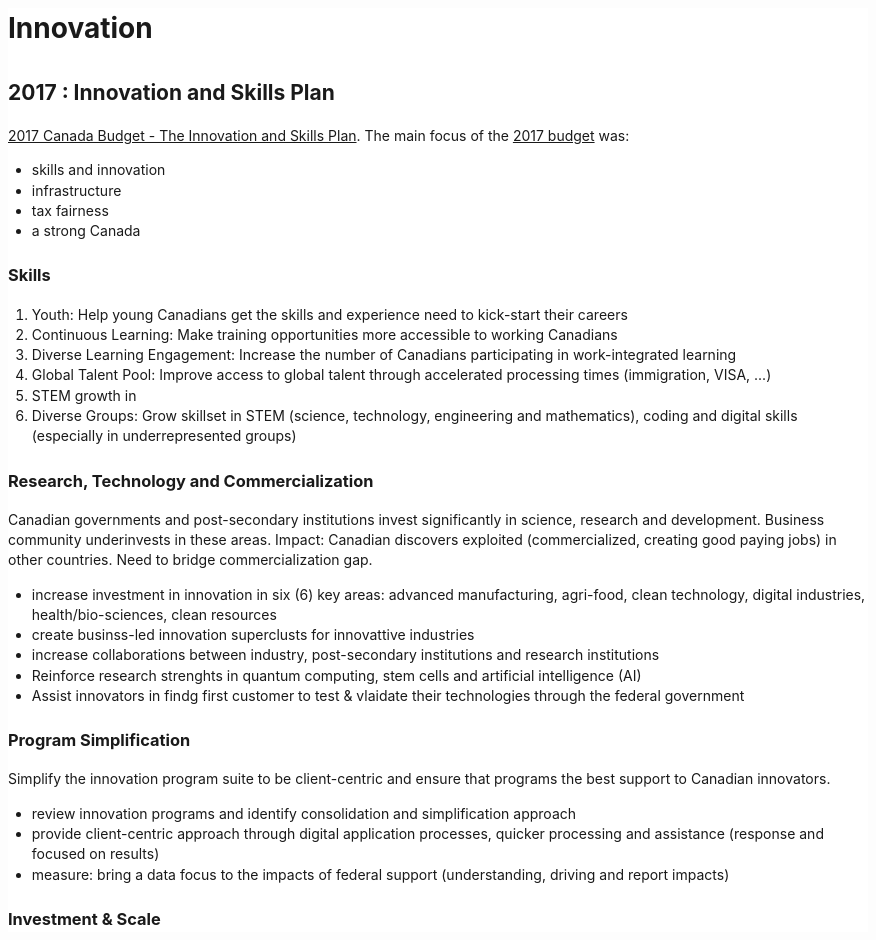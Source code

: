 # Innovation

## 2017 : Innovation and Skills Plan

[2017 Canada Budget - The Innovation and Skills Plan](https://www.budget.canada.ca/2017/docs/plan/chap-01-en.html).  The main focus of the [2017 budget](https://www.budget.canada.ca/2017/docs/plan/chap-01-en.html) was:

- skills and innovation
- infrastructure 
- tax fairness 
- a strong Canada

### Skills

1. Youth: Help young Canadians get the skills and experience need to kick-start their careers
2. Continuous Learning: Make training opportunities more accessible to working Canadians
3. Diverse Learning Engagement: Increase the number of Canadians participating in work-integrated learning
4. Global Talent Pool: Improve access to global talent through accelerated processing times (immigration, VISA, ...)
5. STEM growth in 
6. Diverse Groups: Grow skillset in STEM (science, technology, engineering and mathematics), coding and digital skills (especially in underrepresented groups)

### Research, Technology and Commercialization

Canadian governments and post-secondary institutions invest significantly in science, research and development.  Business community underinvests in these areas.   Impact: Canadian discovers exploited (commercialized, creating good paying jobs) in other countries.   Need to bridge commercialization gap.

- increase investment in innovation in six (6) key areas: advanced manufacturing, agri-food, clean technology, digital industries, health/bio-sciences, clean resources
- create businss-led innovation superclusts for innovattive industries
- increase collaborations between industry, post-secondary institutions and research institutions
- Reinforce research strenghts in quantum computing, stem cells and artificial intelligence (AI)
- Assist innovators in findg first customer to test & vlaidate their technologies through the federal government

### Program Simplification

Simplify the innovation program suite to be client-centric and ensure that programs the best support to Canadian innovators.

- review innovation programs and identify consolidation and simplification approach
- provide client-centric approach through digital application processes, quicker processing and assistance (response and focused on results)
-  measure:  bring a data focus to the impacts of federal support (understanding, driving and report impacts)

### Investment & Scale
